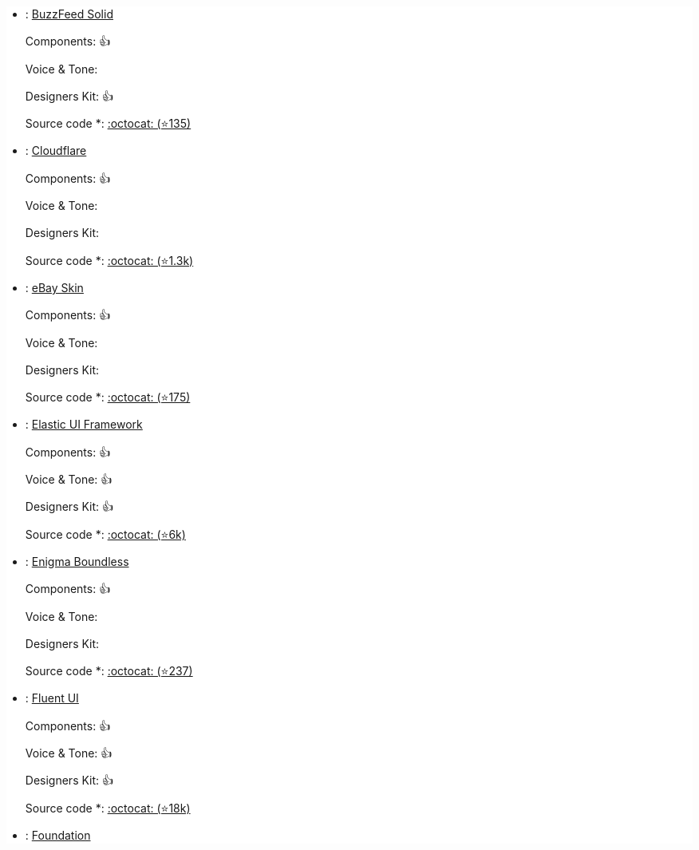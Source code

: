 
- : [BuzzFeed Solid](https://solid.buzzfeed.com/)

  Components: 👍

  Voice & Tone: 

  Designers Kit: 👍

  Source code \*: [:octocat: (⭐135)](https://github.com/buzzfeed/solid)


- : [Cloudflare](https://cloudflare.github.io/cf-ui/)

  Components: 👍

  Voice & Tone: 

  Designers Kit: 

  Source code \*: [:octocat: (⭐1.3k)](https://github.com/cloudflare/cf-ui)


- : [eBay Skin](https://ebay.github.io/skin/)

  Components: 👍

  Voice & Tone: 

  Designers Kit: 

  Source code \*: [:octocat: (⭐175)](https://github.com/eBay/skin)


- : [Elastic UI Framework](https://elastic.github.io/eui/)

  Components: 👍

  Voice & Tone: 👍

  Designers Kit: 👍

  Source code \*: [:octocat: (⭐6k)](https://github.com/elastic/eui)


- : [Enigma Boundless](https://boundless.js.org/)

  Components: 👍

  Voice & Tone: 

  Designers Kit: 

  Source code \*: [:octocat: (⭐237)](https://github.com/enigma-io/boundless)


- : [Fluent UI](https://developer.microsoft.com/en-us/fluentui#/)

  Components: 👍

  Voice & Tone: 👍

  Designers Kit: 👍

  Source code \*: [:octocat: (⭐18k)](https://github.com/microsoft/fluentui)


- : [Foundation](https://get.foundation/)
